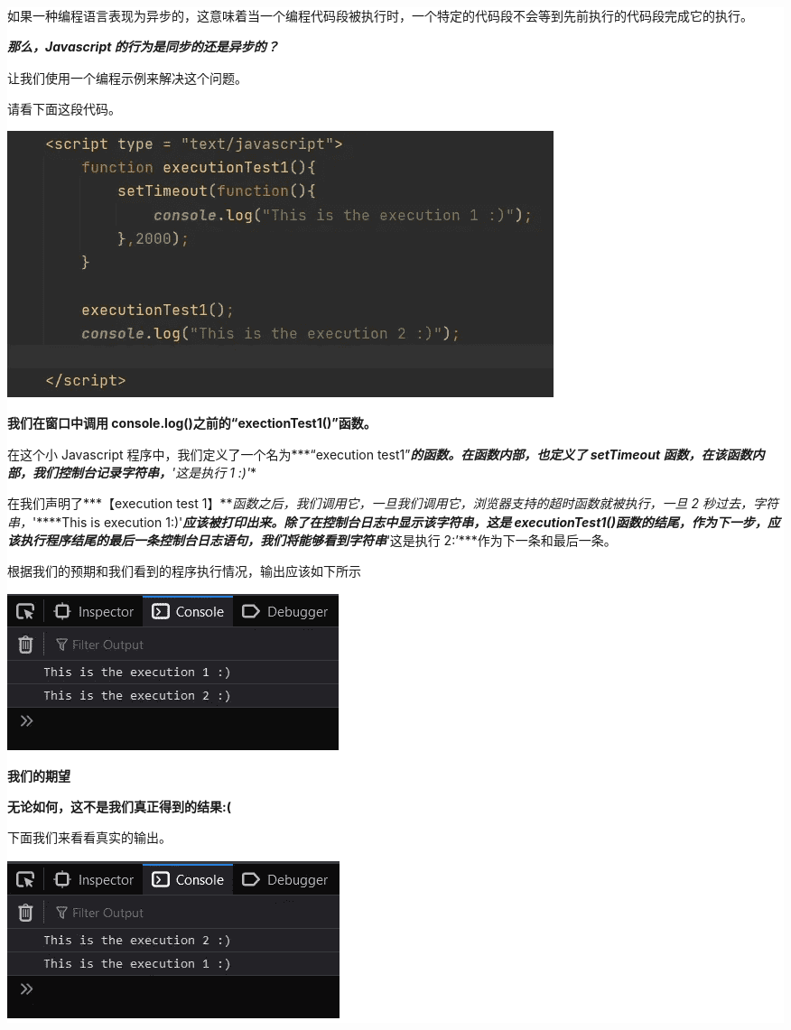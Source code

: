 如果一种编程语言表现为异步的，这意味着当一个编程代码段被执行时，一个特定的代码段不会等到先前执行的代码段完成它的执行。

***那么，Javascript 的行为是同步的还是异步的？***

让我们使用一个编程示例来解决这个问题。

请看下面这段代码。

![](img/cd20fdb9db876ecbb964c03326ded35f.png)

**我们在窗口中调用 console.log()之前的“exectionTest1()”函数。**

在这个小 Javascript 程序中，我们定义了一个名为***“execution test1”***的函数。在函数内部，也定义了 setTimeout 函数，在该函数内部，我们控制台记录字符串，**'这是执行 1 :)'**

在我们声明了***【execution test 1】***函数之后，我们调用它，一旦我们调用它，浏览器支持的超时函数就被执行，一旦 2 秒过去，字符串，*'****This is execution 1:)'***应该被打印出来。除了在控制台日志中显示该字符串，这是 executionTest1()函数的结尾，作为下一步，应该执行程序结尾的最后一条控制台日志语句，我们将能够看到字符串***‘这是执行 2:’***作为下一条和最后一条。

根据我们的预期和我们看到的程序执行情况，输出应该如下所示

![](img/6763ad20b29c35b89fbd94cf736394f4.png)

**我们的期望**

**无论如何，这不是我们真正得到的结果:(**

下面我们来看看真实的输出。

![](img/8e3c15ce0c99373607b6bb4fc619f6e5.png)
